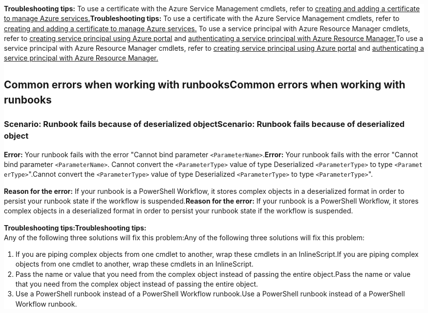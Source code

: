 <span data-ttu-id="3d0b1-129">**Troubleshooting tips:** To use a certificate with the Azure Service Management cmdlets, refer to [creating and adding a certificate to manage Azure services.](http://blogs.technet.com/b/orchestrator/archive/2014/04/11/managing-azure-services-with-the-microsoft-azure-automation-preview-service.aspx)</span><span class="sxs-lookup"><span data-stu-id="3d0b1-129">**Troubleshooting tips:** To use a certificate with the Azure Service Management cmdlets, refer to [creating and adding a certificate to manage Azure services.](http://blogs.technet.com/b/orchestrator/archive/2014/04/11/managing-azure-services-with-the-microsoft-azure-automation-preview-service.aspx)</span></span> <span data-ttu-id="3d0b1-130">To use a service principal with Azure Resource Manager cmdlets, refer to [creating service principal using Azure portal](../azure-resource-manager/resource-group-create-service-principal-portal.md) and [authenticating a service principal with Azure Resource Manager.](../azure-resource-manager/resource-group-authenticate-service-principal.md)</span><span class="sxs-lookup"><span data-stu-id="3d0b1-130">To use a service principal with Azure Resource Manager cmdlets, refer to [creating service principal using Azure portal](../azure-resource-manager/resource-group-create-service-principal-portal.md) and [authenticating a service principal with Azure Resource Manager.](../azure-resource-manager/resource-group-authenticate-service-principal.md)</span></span>

## <a name="common-errors-when-working-with-runbooks"></a><span data-ttu-id="3d0b1-131">Common errors when working with runbooks</span><span class="sxs-lookup"><span data-stu-id="3d0b1-131">Common errors when working with runbooks</span></span>
### <a name="scenario-runbook-fails-because-of-deserialized-object"></a><span data-ttu-id="3d0b1-132">Scenario: Runbook fails because of deserialized object</span><span class="sxs-lookup"><span data-stu-id="3d0b1-132">Scenario: Runbook fails because of deserialized object</span></span>
<span data-ttu-id="3d0b1-133">**Error:** Your runbook fails with the error "Cannot bind parameter ``<ParameterName>``.</span><span class="sxs-lookup"><span data-stu-id="3d0b1-133">**Error:** Your runbook fails with the error "Cannot bind parameter ``<ParameterName>``.</span></span> <span data-ttu-id="3d0b1-134">Cannot convert the ``<ParameterType>`` value of type Deserialized ``<ParameterType>`` to type ``<ParameterType>``".</span><span class="sxs-lookup"><span data-stu-id="3d0b1-134">Cannot convert the ``<ParameterType>`` value of type Deserialized ``<ParameterType>`` to type ``<ParameterType>``".</span></span>

<span data-ttu-id="3d0b1-135">**Reason for the error:** If your runbook is a PowerShell Workflow, it stores complex objects in a deserialized format in order to persist your runbook state if the workflow is suspended.</span><span class="sxs-lookup"><span data-stu-id="3d0b1-135">**Reason for the error:** If your runbook is a PowerShell Workflow, it stores complex objects in a deserialized format in order to persist your runbook state if the workflow is suspended.</span></span>  

<span data-ttu-id="3d0b1-136">**Troubleshooting tips:**</span><span class="sxs-lookup"><span data-stu-id="3d0b1-136">**Troubleshooting tips:**</span></span>  
<span data-ttu-id="3d0b1-137">Any of the following three solutions will fix this problem:</span><span class="sxs-lookup"><span data-stu-id="3d0b1-137">Any of the following three solutions will fix this problem:</span></span>

1. <span data-ttu-id="3d0b1-138">If you are piping complex objects from one cmdlet to another, wrap these cmdlets in an InlineScript.</span><span class="sxs-lookup"><span data-stu-id="3d0b1-138">If you are piping complex objects from one cmdlet to another, wrap these cmdlets in an InlineScript.</span></span>  
2. <span data-ttu-id="3d0b1-139">Pass the name or value that you need from the complex object instead of passing the entire object.</span><span class="sxs-lookup"><span data-stu-id="3d0b1-139">Pass the name or value that you need from the complex object instead of passing the entire object.</span></span>  
3. <span data-ttu-id="3d0b1-140">Use a PowerShell runbook instead of a PowerShell Workflow runbook.</span><span class="sxs-lookup"><span data-stu-id="3d0b1-140">Use a PowerShell runbook instead of a PowerShell Workflow runbook.</span></span>  
